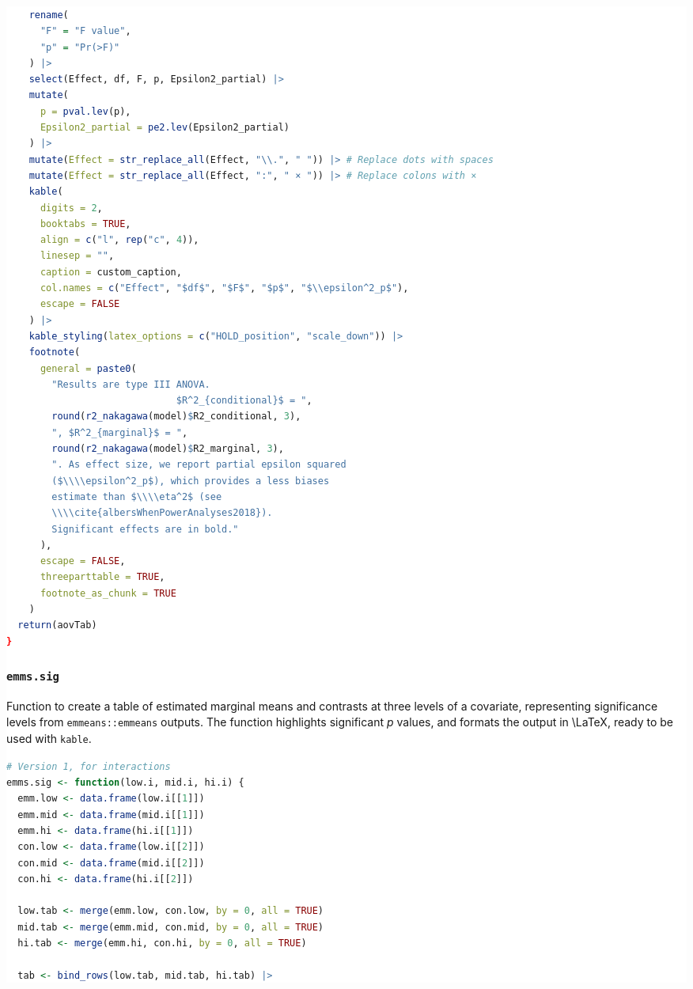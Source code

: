 ``` r
    rename(
      "F" = "F value",
      "p" = "Pr(>F)"
    ) |>
    select(Effect, df, F, p, Epsilon2_partial) |>
    mutate(
      p = pval.lev(p),
      Epsilon2_partial = pe2.lev(Epsilon2_partial)
    ) |>
    mutate(Effect = str_replace_all(Effect, "\\.", " ")) |> # Replace dots with spaces
    mutate(Effect = str_replace_all(Effect, ":", " × ")) |> # Replace colons with ×
    kable(
      digits = 2,
      booktabs = TRUE,
      align = c("l", rep("c", 4)),
      linesep = "",
      caption = custom_caption,
      col.names = c("Effect", "$df$", "$F$", "$p$", "$\\epsilon^2_p$"),
      escape = FALSE
    ) |>
    kable_styling(latex_options = c("HOLD_position", "scale_down")) |>
    footnote(
      general = paste0(
        "Results are type III ANOVA.
                              $R^2_{conditional}$ = ",
        round(r2_nakagawa(model)$R2_conditional, 3),
        ", $R^2_{marginal}$ = ",
        round(r2_nakagawa(model)$R2_marginal, 3),
        ". As effect size, we report partial epsilon squared
        ($\\\\epsilon^2_p$), which provides a less biases
        estimate than $\\\\eta^2$ (see
        \\\\cite{albersWhenPowerAnalyses2018}).
        Significant effects are in bold."
      ),
      escape = FALSE,
      threeparttable = TRUE,
      footnote_as_chunk = TRUE
    )
  return(aovTab)
}
```

### `emms.sig`

Function to create a table of estimated marginal means and contrasts at three levels of a covariate, representing significance levels from `emmeans::emmeans` outputs. The function highlights significant $p$ values, and formats the output in \LaTeX, ready to be used with `kable`.


``` r
# Version 1, for interactions
emms.sig <- function(low.i, mid.i, hi.i) {
  emm.low <- data.frame(low.i[[1]])
  emm.mid <- data.frame(mid.i[[1]])
  emm.hi <- data.frame(hi.i[[1]])
  con.low <- data.frame(low.i[[2]])
  con.mid <- data.frame(mid.i[[2]])
  con.hi <- data.frame(hi.i[[2]])

  low.tab <- merge(emm.low, con.low, by = 0, all = TRUE)
  mid.tab <- merge(emm.mid, con.mid, by = 0, all = TRUE)
  hi.tab <- merge(emm.hi, con.hi, by = 0, all = TRUE)

  tab <- bind_rows(low.tab, mid.tab, hi.tab) |>
```